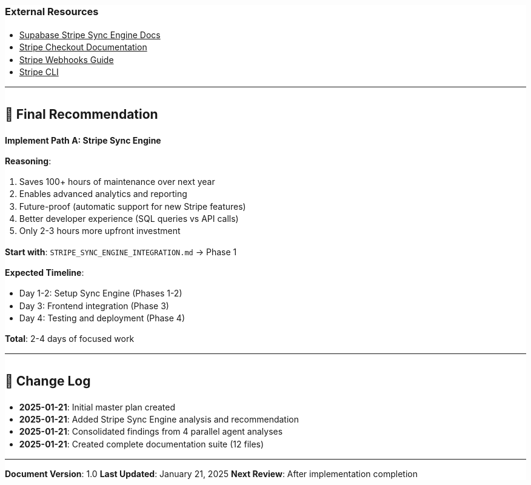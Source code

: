 ### External Resources
- [Supabase Stripe Sync Engine Docs](https://github.com/supabase-community/stripe-sync-engine)
- [Stripe Checkout Documentation](https://stripe.com/docs/payments/checkout)
- [Stripe Webhooks Guide](https://stripe.com/docs/webhooks)
- [Stripe CLI](https://stripe.com/docs/stripe-cli)

---

## 🎯 Final Recommendation

**Implement Path A: Stripe Sync Engine**

**Reasoning**:
1. Saves 100+ hours of maintenance over next year
2. Enables advanced analytics and reporting
3. Future-proof (automatic support for new Stripe features)
4. Better developer experience (SQL queries vs API calls)
5. Only 2-3 hours more upfront investment

**Start with**: `STRIPE_SYNC_ENGINE_INTEGRATION.md` → Phase 1

**Expected Timeline**:
- Day 1-2: Setup Sync Engine (Phases 1-2)
- Day 3: Frontend integration (Phase 3)
- Day 4: Testing and deployment (Phase 4)

**Total**: 2-4 days of focused work

---

## 📝 Change Log

- **2025-01-21**: Initial master plan created
- **2025-01-21**: Added Stripe Sync Engine analysis and recommendation
- **2025-01-21**: Consolidated findings from 4 parallel agent analyses
- **2025-01-21**: Created complete documentation suite (12 files)

---

**Document Version**: 1.0
**Last Updated**: January 21, 2025
**Next Review**: After implementation completion
